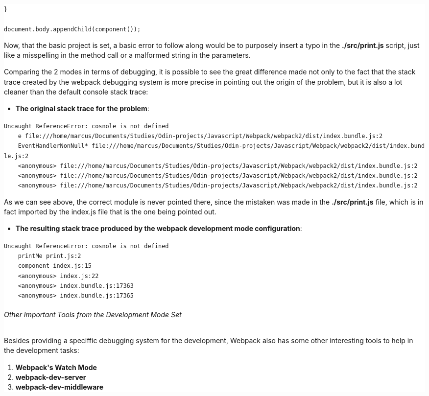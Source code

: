 ``` 
}

document.body.appendChild(component());
```


Now, that the basic project is set, a basic error to follow along would be to purposely insert a typo in the **./src/print.js** script, just like a misspelling in the method call or a malformed string in the parameters.


Comparing the 2 modes in terms of debugging, it is possible to see the great difference made not only to the fact that the stack trace created by the webpack debugging system is more precise in pointing out the origin of the problem, but it is also a lot cleaner than the default console stack trace:


- **The original stack trace for the problem**:
```
Uncaught ReferenceError: cosnole is not defined
    e file:///home/marcus/Documents/Studies/Odin-projects/Javascript/Webpack/webpack2/dist/index.bundle.js:2
    EventHandlerNonNull* file:///home/marcus/Documents/Studies/Odin-projects/Javascript/Webpack/webpack2/dist/index.bundle.js:2
    <anonymous> file:///home/marcus/Documents/Studies/Odin-projects/Javascript/Webpack/webpack2/dist/index.bundle.js:2
    <anonymous> file:///home/marcus/Documents/Studies/Odin-projects/Javascript/Webpack/webpack2/dist/index.bundle.js:2
    <anonymous> file:///home/marcus/Documents/Studies/Odin-projects/Javascript/Webpack/webpack2/dist/index.bundle.js:2
```

As we can see above, the correct module is never pointed there, since the mistaken was made in the **./src/print.js** file, which is in fact imported by the index.js file that is the one being pointed out.


- **The resulting stack trace produced by the webpack development mode configuration**:
```
Uncaught ReferenceError: cosnole is not defined
    printMe print.js:2
    component index.js:15
    <anonymous> index.js:22
    <anonymous> index.bundle.js:17363
    <anonymous> index.bundle.js:17365
```


###### Other Important Tools from the Development Mode Set

Besides providing a speciffic debugging system for the development, Webpack also has some other interesting tools to help in the development tasks:

1. **Webpack's Watch Mode**
2. **webpack-dev-server**
3. **webpack-dev-middleware**
